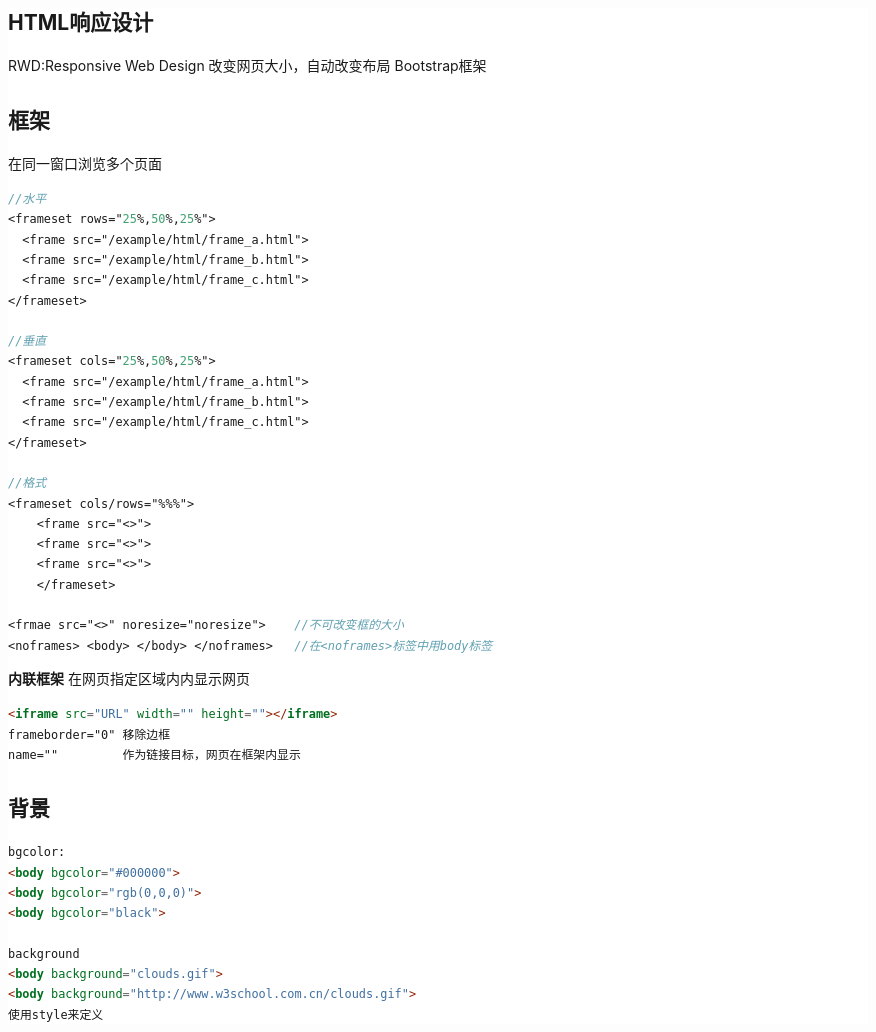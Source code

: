 ## HTML响应设计

RWD:Responsive Web Design
改变网页大小，自动改变布局
Bootstrap框架

## 框架

在同一窗口浏览多个页面

```pascal
//水平
<frameset rows="25%,50%,25%">
  <frame src="/example/html/frame_a.html">
  <frame src="/example/html/frame_b.html">
  <frame src="/example/html/frame_c.html">
</frameset>

//垂直
<frameset cols="25%,50%,25%">
  <frame src="/example/html/frame_a.html">
  <frame src="/example/html/frame_b.html">
  <frame src="/example/html/frame_c.html">
</frameset>

//格式
<frameset cols/rows="%%%">
	<frame src="<>">
	<frame src="<>">
	<frame src="<>">
	</frameset>
	
<frmae src="<>" noresize="noresize">	//不可改变框的大小
<noframes> <body> </body> </noframes> 	//在<noframes>标签中用body标签
```

**内联框架**
在网页指定区域内内显示网页

```html
<iframe src="URL" width="" height=""></iframe>
frameborder="0"	移除边框
name=""			作为链接目标，网页在框架内显示
```

## 背景

```html
bgcolor:
<body bgcolor="#000000">
<body bgcolor="rgb(0,0,0)">
<body bgcolor="black">

background
<body background="clouds.gif">
<body background="http://www.w3school.com.cn/clouds.gif">
使用style来定义
```
